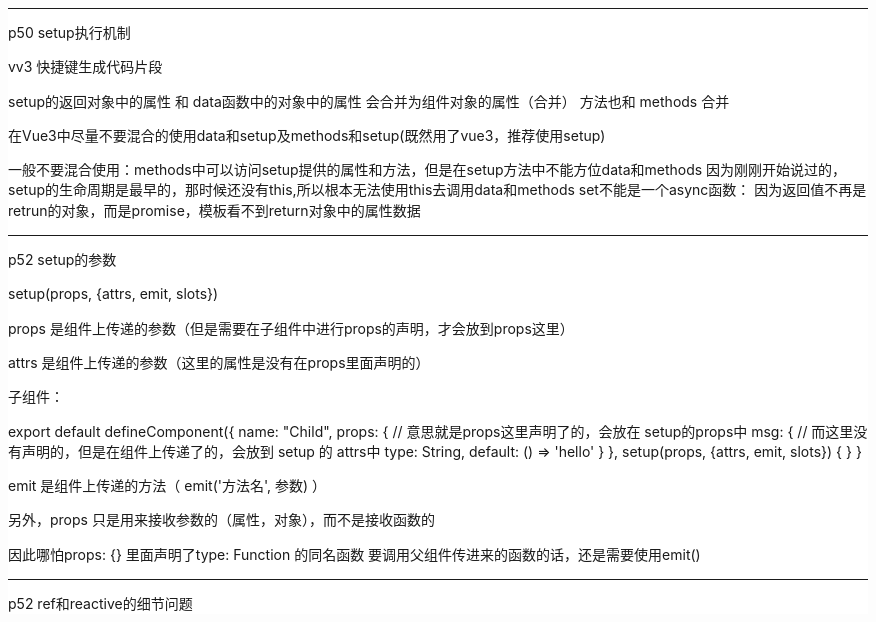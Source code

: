 


-----------

p50  setup执行机制

vv3 快捷键生成代码片段


setup的返回对象中的属性 和 data函数中的对象中的属性 会合并为组件对象的属性（合并）
方法也和 methods 合并

在Vue3中尽量不要混合的使用data和setup及methods和setup(既然用了vue3，推荐使用setup)

一般不要混合使用：methods中可以访问setup提供的属性和方法，但是在setup方法中不能方位data和methods
因为刚刚开始说过的，setup的生命周期是最早的，那时候还没有this,所以根本无法使用this去调用data和methods
set不能是一个async函数： 因为返回值不再是retrun的对象，而是promise，模板看不到return对象中的属性数据




-----------

p52  setup的参数


setup(props, {attrs, emit, slots})

props 是组件上传递的参数（但是需要在子组件中进行props的声明，才会放到props这里）

attrs 是组件上传递的参数（这里的属性是没有在props里面声明的）

子组件：


export default defineComponent({
  name: "Child",
  props: {                // 意思就是props这里声明了的，会放在 setup的props中
    msg: {                // 而这里没有声明的，但是在组件上传递了的，会放到 setup 的 attrs中
      type: String,
      default: () => 'hello'
    }
  },
  setup(props, {attrs, emit, slots}) {
  }
}

emit 是组件上传递的方法（ emit('方法名', 参数) ）
 


另外，props 只是用来接收参数的（属性，对象），而不是接收函数的

因此哪怕props: {} 里面声明了type: Function 的同名函数
要调用父组件传进来的函数的话，还是需要使用emit()







-----------

p52  ref和reactive的细节问题
